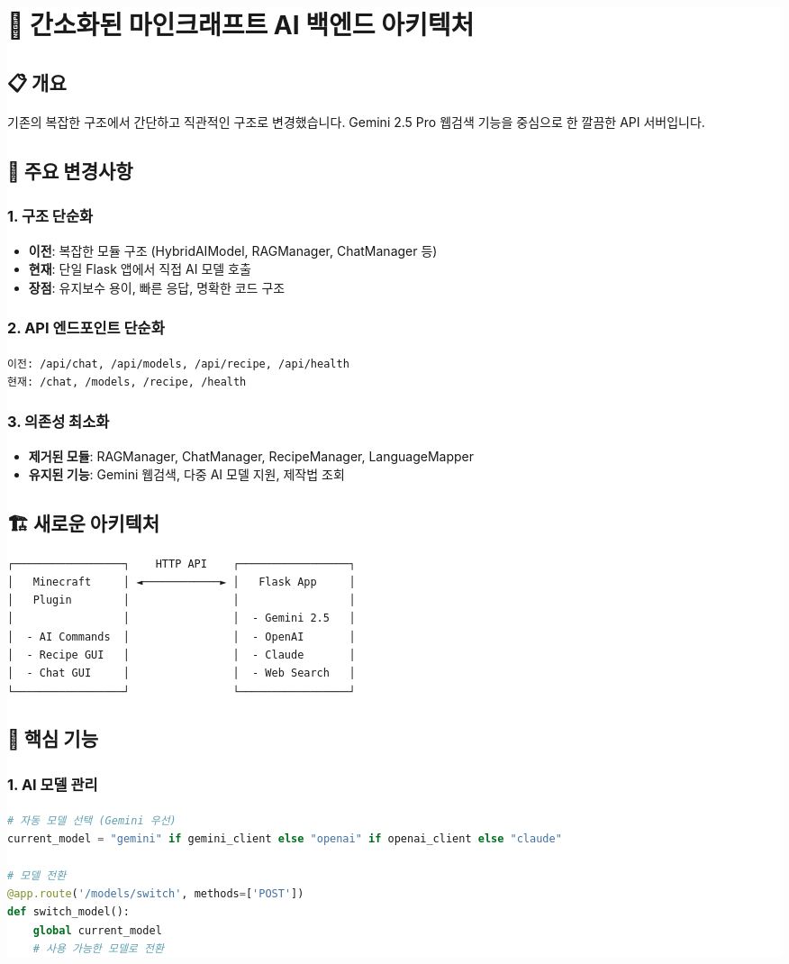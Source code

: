 # 🚀 간소화된 마인크래프트 AI 백엔드 아키텍처

## 📋 개요

기존의 복잡한 구조에서 간단하고 직관적인 구조로 변경했습니다. Gemini 2.5 Pro 웹검색 기능을 중심으로 한 깔끔한 API 서버입니다.

## 🔄 주요 변경사항

### 1. 구조 단순화
- **이전**: 복잡한 모듈 구조 (HybridAIModel, RAGManager, ChatManager 등)
- **현재**: 단일 Flask 앱에서 직접 AI 모델 호출
- **장점**: 유지보수 용이, 빠른 응답, 명확한 코드 구조

### 2. API 엔드포인트 단순화
```
이전: /api/chat, /api/models, /api/recipe, /api/health
현재: /chat, /models, /recipe, /health
```

### 3. 의존성 최소화
- **제거된 모듈**: RAGManager, ChatManager, RecipeManager, LanguageMapper
- **유지된 기능**: Gemini 웹검색, 다중 AI 모델 지원, 제작법 조회

## 🏗️ 새로운 아키텍처

```
┌─────────────────┐    HTTP API    ┌─────────────────┐
│   Minecraft     │ ◄────────────► │   Flask App     │
│   Plugin        │                │                 │
│                 │                │  - Gemini 2.5   │
│  - AI Commands  │                │  - OpenAI       │
│  - Recipe GUI   │                │  - Claude       │
│  - Chat GUI     │                │  - Web Search   │
└─────────────────┘                └─────────────────┘
```

## 🔧 핵심 기능

### 1. AI 모델 관리
```python
# 자동 모델 선택 (Gemini 우선)
current_model = "gemini" if gemini_client else "openai" if openai_client else "claude"

# 모델 전환
@app.route('/models/switch', methods=['POST'])
def switch_model():
    global current_model
    # 사용 가능한 모델로 전환
```
